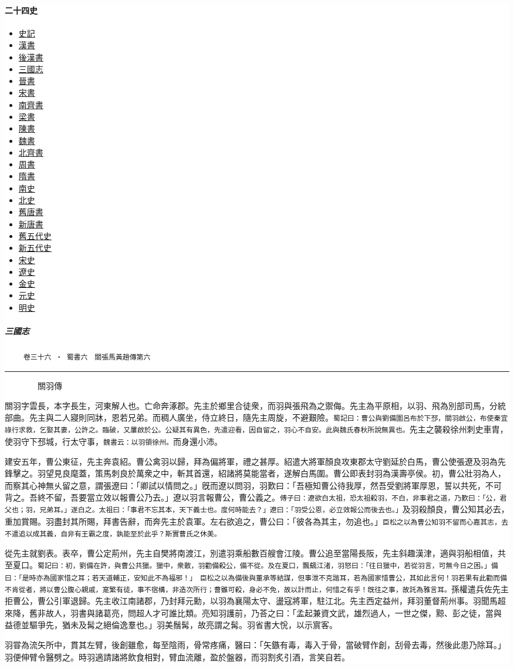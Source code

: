  



#### 二十四史

*   [史記](../a01/a01.md)
*   [漢書](../a02/a02.md)
*   [後漢書](../a03/a03.md)
*   [三國志](../a04/a04.md)
*   [晉書](../a05/a05.md)
*   [宋書](../a06/a06.md)
*   [南齊書](../a07/a07.md)
*   [梁書](../a08/a08.md)
*   [陳書](../a09/a09.md)
*   [魏書](../a10/a10.md)
*   [北齊書](../a11/a11.md)
*   [周書](../a12/a12.md)
*   [隋書](../a13/a13.md)
*   [南史](../a14/a14.md)
*   [北史](../a15/a15.md)
*   [舊唐書](../a16/a16.md)
*   [新唐書](../a17/a17.md)
*   [舊五代史](../a18/a18.md)
*   [新五代史](../a19/a19.md)
*   [宋史](../a20/a20.md)
*   [遼史](../a21/a21.md)
*   [金史](../a22/a22.md)
*   [元史](../a23/a23.md)
*   [明史](../a24/a24.md)


##### 三國志
　　
	`卷三十六 ‧ 蜀書六　關張馬黃趙傳第六`   

* * *

　　　　關羽傳 

關羽字雲長，本字長生，河東解人也。亡命奔涿郡。先主於鄉里合徒衆，而羽與張飛為之禦侮。先主為平原相，以羽、飛為別部司馬，分統部曲。先主與二人寢則同牀，恩若兄弟。而稠人廣坐，侍立終日，隨先主周旋，不避艱險。`蜀記曰：曹公與劉備圍呂布於下邳，關羽啟公，布使秦宜祿行求救，乞娶其妻，公許之。臨破，又屢啟於公。公疑其有異色，先遣迎看，因自留之，羽心不自安。此與魏氏春秋所說無異也。`先主之襲殺徐州刺史車胄，使羽守下邳城，行太守事，`魏書云：以羽領徐州。`而身還小沛。

建安五年，曹公東征，先主奔袁紹。曹公禽羽以歸，拜為偏將軍，禮之甚厚。紹遣大將軍顏良攻東郡太守劉延於白馬，曹公使張遼及羽為先鋒擊之。羽望見良麾蓋，策馬刺良於萬衆之中，斬其首還，紹諸將莫能當者，遂解白馬圍。曹公即表封羽為漢壽亭侯。初，曹公壯羽為人，而察其心神無乆留之意，謂張遼曰：「卿試以情問之。」旣而遼以問羽，羽歎曰：「吾極知曹公待我厚，然吾受劉將軍厚恩，誓以共死，不可背之。吾終不留，吾要當立效以報曹公乃去。」遼以羽言報曹公，曹公義之。`傅子曰：遼欲白太祖，恐太祖殺羽，不白，非事君之道，乃歎曰：「公，君父也；羽，兄弟耳。」遂白之。太祖曰：「事君不忘其本，天下義士也。度何時能去？」遼曰：「羽受公恩，必立效報公而後去也。」`及羽殺顏良，曹公知其必去，重加賞賜。羽盡封其所賜，拜書告辭，而奔先主於袁軍。左右欲追之，曹公曰：「彼各為其主，勿追也。」`臣松之以為曹公知羽不留而心嘉其志，去不遣追以成其義，自非有王霸之度，孰能至於此乎？斯實曹氏之休美。`

從先主就劉表。表卒，曹公定荊州，先主自樊將南渡江，別遣羽乘船數百艘會江陵。曹公追至當陽長阪，先主斜趣漢津，適與羽船相值，共至夏口。`蜀記曰：初，劉備在許，與曹公共獵。獵中，衆散，羽勸備殺公，備不從。及在夏口，飄颻江渚，羽怒曰：「往日獵中，若從羽言，可無今日之困。」備曰：「是時亦為國家惜之耳；若天道輔正，安知此不為福邪！」　臣松之以為備後與董承等結謀，但事泄不克諧耳，若為國家惜曹公，其如此言何！羽若果有此勸而備不肯從者，將以曹公腹心親戚，寔繁有徒，事不宿構，非造次所行；曹雖可殺，身必不免，故以計而止，何惜之有乎！旣往之事，故託為雅言耳。`孫權遣兵佐先主拒曹公，曹公引軍退歸。先主收江南諸郡，乃封拜元勳，以羽為襄陽太守、盪寇將軍，駐江北。先主西定益州，拜羽董督荊州事。羽聞馬超來降，舊非故人，羽書與諸葛亮，問超人才可誰比類。亮知羽護前，乃荅之曰：「孟起兼資文武，雄烈過人，一世之傑，黥、彭之徒，當與益德並驅爭先，猶未及髯之絕倫逸羣也。」羽美鬚髯，故亮謂之髯。羽省書大恱，以示賔客。

羽甞為流矢所中，貫其左臂，後創雖愈，每至陰雨，骨常疼痛，醫曰：「矢鏃有毒，毒入于骨，當破臂作創，刮骨去毒，然後此患乃除耳。」羽便伸臂令醫劈之。時羽適請諸將飲食相對，臂血流離，盈於盤器，而羽割炙引酒，言笑自若。
